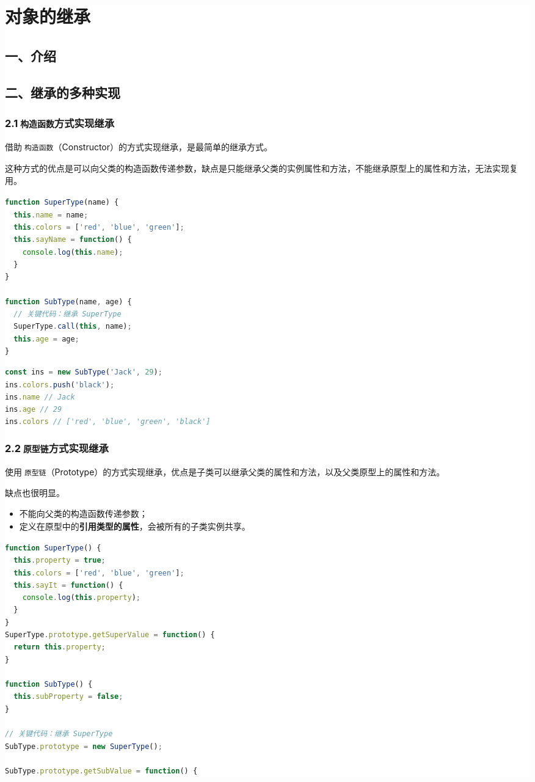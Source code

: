 # 对象的继承

## 一、介绍

## 二、继承的多种实现

### 2.1 `构造函数`方式实现继承

借助 `构造函数`（Constructor）的方式实现继承，是最简单的继承方式。

这种方式的优点是可以向父类的构造函数传递参数，缺点是只能继承父类的实例属性和方法，不能继承原型上的属性和方法，无法实现复用。

```javascript
function SuperType(name) {
  this.name = name;
  this.colors = ['red', 'blue', 'green'];
  this.sayName = function() {
    console.log(this.name);
  }
}

function SubType(name, age) {
  // 关键代码：继承 SuperType
  SuperType.call(this, name);
  this.age = age;
}
```

```javascript
const ins = new SubType('Jack', 29);
ins.colors.push('black');
ins.name // Jack
ins.age // 29
ins.colors // ['red', 'blue', 'green', 'black']
```

### 2.2 `原型链`方式实现继承

使用 `原型链`（Prototype）的方式实现继承，优点是子类可以继承父类的属性和方法，以及父类原型上的属性和方法。

缺点也很明显。

- 不能向父类的构造函数传递参数；
- 定义在原型中的**引用类型的属性**，会被所有的子类实例共享。

```javascript
function SuperType() {
  this.property = true;
  this.colors = ['red', 'blue', 'green'];
  this.sayIt = function() {
    console.log(this.property);
  }
}
SuperType.prototype.getSuperValue = function() {
  return this.property;
}

function SubType() {
  this.subProperty = false;
}

// 关键代码：继承 SuperType
SubType.prototype = new SuperType();

SubType.prototype.getSubValue = function() {
```